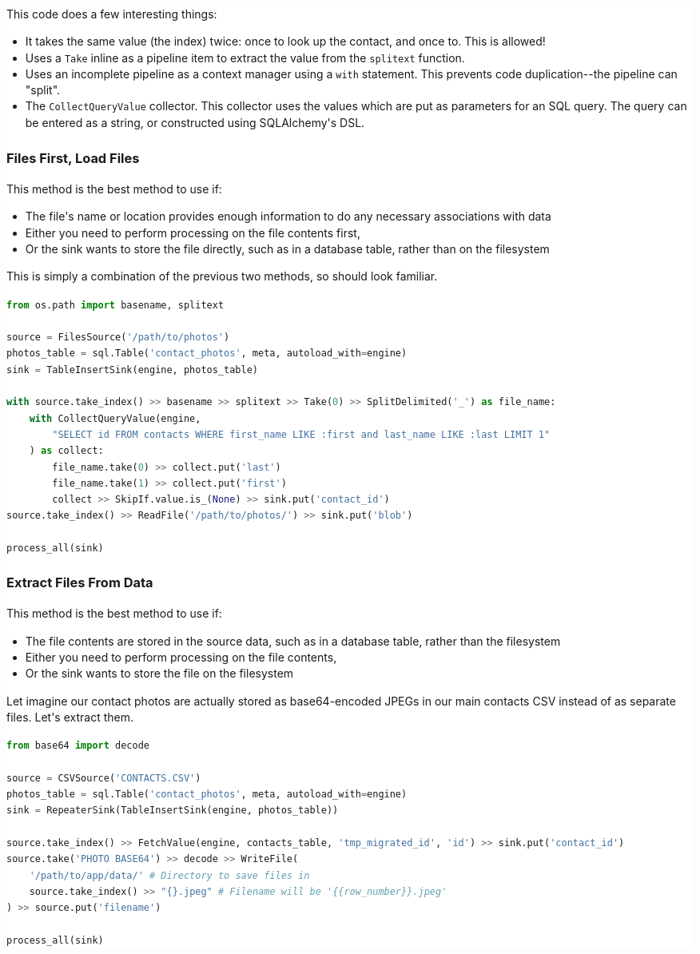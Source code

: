 This code does a few interesting things:

* It takes the same value (the index) twice: once to look up the contact, and once to. This is allowed!
* Uses a `Take` inline as a pipeline item to extract the value from the `splitext` function.
* Uses an incomplete pipeline as a context manager using a `with` statement. This prevents code duplication--the pipeline can "split".
* The `CollectQueryValue` collector. This collector uses the values which are put as parameters for an SQL query. The query can be entered as a string, or constructed using SQLAlchemy's DSL.

### Files First, Load Files

This method is the best method to use if:

* The file's name or location provides enough information to do any necessary associations with data
* Either you need to perform processing on the file contents first,
* Or the sink wants to store the file directly, such as in a database table, rather than on the filesystem

This is simply a combination of the previous two methods, so should look familiar.

```python
from os.path import basename, splitext

source = FilesSource('/path/to/photos')
photos_table = sql.Table('contact_photos', meta, autoload_with=engine)
sink = TableInsertSink(engine, photos_table)

with source.take_index() >> basename >> splitext >> Take(0) >> SplitDelimited('_') as file_name:
    with CollectQueryValue(engine,
        "SELECT id FROM contacts WHERE first_name LIKE :first and last_name LIKE :last LIMIT 1"
    ) as collect:
        file_name.take(0) >> collect.put('last')
        file_name.take(1) >> collect.put('first')
        collect >> SkipIf.value.is_(None) >> sink.put('contact_id')
source.take_index() >> ReadFile('/path/to/photos/') >> sink.put('blob')

process_all(sink)
```

### Extract Files From Data

This method is the best method to use if:

* The file contents are stored in the source data, such as in a database table, rather than the filesystem
* Either you need to perform processing on the file contents,
* Or the sink wants to store the file on the filesystem

Let imagine our contact photos are actually stored as base64-encoded JPEGs in our main contacts CSV instead of as separate files. Let's extract them.

```python
from base64 import decode

source = CSVSource('CONTACTS.CSV')
photos_table = sql.Table('contact_photos', meta, autoload_with=engine)
sink = RepeaterSink(TableInsertSink(engine, photos_table))

source.take_index() >> FetchValue(engine, contacts_table, 'tmp_migrated_id', 'id') >> sink.put('contact_id')
source.take('PHOTO BASE64') >> decode >> WriteFile(
    '/path/to/app/data/' # Directory to save files in
    source.take_index() >> "{}.jpeg" # Filename will be '{{row_number}}.jpeg'
) >> source.put('filename')

process_all(sink)
```